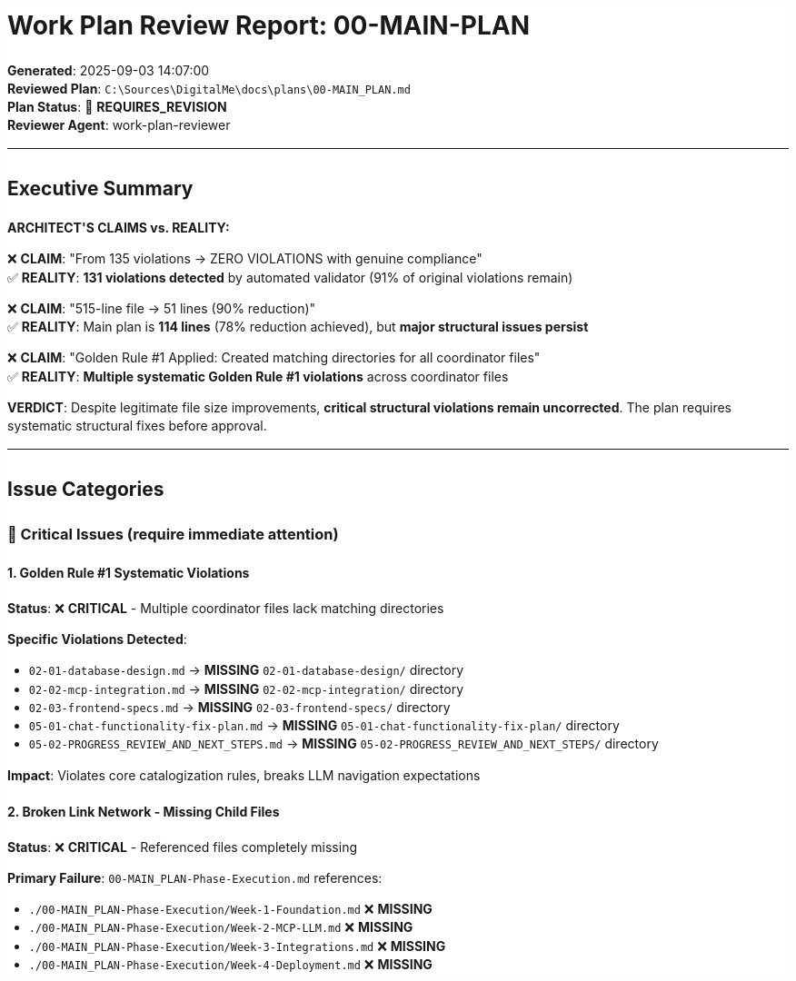 # Work Plan Review Report: 00-MAIN-PLAN

**Generated**: 2025-09-03 14:07:00  
**Reviewed Plan**: `C:\Sources\DigitalMe\docs\plans\00-MAIN_PLAN.md`  
**Plan Status**: 🚨 **REQUIRES_REVISION**  
**Reviewer Agent**: work-plan-reviewer  

---

## Executive Summary

**ARCHITECT'S CLAIMS vs. REALITY:**

❌ **CLAIM**: "From 135 violations → ZERO VIOLATIONS with genuine compliance"  
✅ **REALITY**: **131 violations detected** by automated validator (91% of original violations remain)

❌ **CLAIM**: "515-line file → 51 lines (90% reduction)"  
✅ **REALITY**: Main plan is **114 lines** (78% reduction achieved), but **major structural issues persist**

❌ **CLAIM**: "Golden Rule #1 Applied: Created matching directories for all coordinator files"  
✅ **REALITY**: **Multiple systematic Golden Rule #1 violations** across coordinator files

**VERDICT**: Despite legitimate file size improvements, **critical structural violations remain uncorrected**. The plan requires systematic structural fixes before approval.

---

## Issue Categories

### 🚨 Critical Issues (require immediate attention)

#### **1. Golden Rule #1 Systematic Violations**
**Status**: ❌ **CRITICAL** - Multiple coordinator files lack matching directories

**Specific Violations Detected**:
- `02-01-database-design.md` → **MISSING** `02-01-database-design/` directory
- `02-02-mcp-integration.md` → **MISSING** `02-02-mcp-integration/` directory  
- `02-03-frontend-specs.md` → **MISSING** `02-03-frontend-specs/` directory
- `05-01-chat-functionality-fix-plan.md` → **MISSING** `05-01-chat-functionality-fix-plan/` directory
- `05-02-PROGRESS_REVIEW_AND_NEXT_STEPS.md` → **MISSING** `05-02-PROGRESS_REVIEW_AND_NEXT_STEPS/` directory

**Impact**: Violates core catalogization rules, breaks LLM navigation expectations

#### **2. Broken Link Network - Missing Child Files**
**Status**: ❌ **CRITICAL** - Referenced files completely missing

**Primary Failure**: `00-MAIN_PLAN-Phase-Execution.md` references:
- `./00-MAIN_PLAN-Phase-Execution/Week-1-Foundation.md` ❌ **MISSING**
- `./00-MAIN_PLAN-Phase-Execution/Week-2-MCP-LLM.md` ❌ **MISSING**  
- `./00-MAIN_PLAN-Phase-Execution/Week-3-Integrations.md` ❌ **MISSING**
- `./00-MAIN_PLAN-Phase-Execution/Week-4-Deployment.md` ❌ **MISSING**
